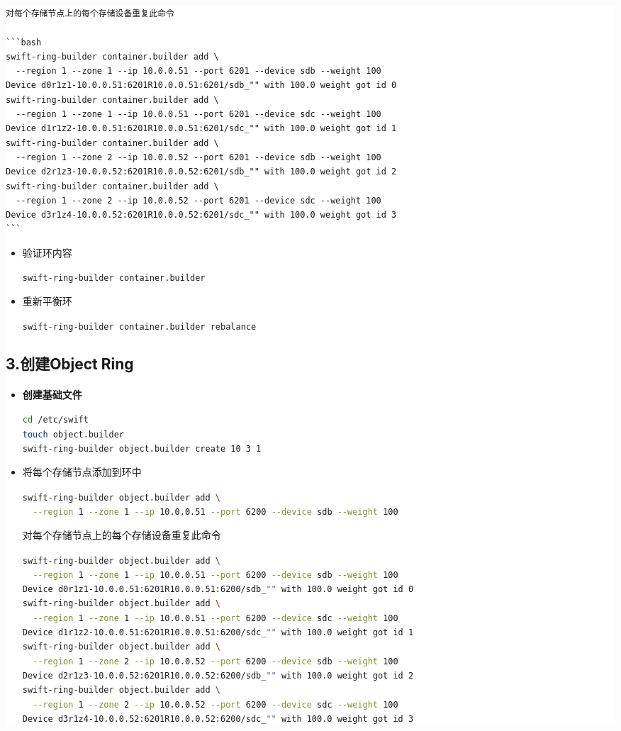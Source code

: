     对每个存储节点上的每个存储设备重复此命令

    ```bash
    swift-ring-builder container.builder add \
      --region 1 --zone 1 --ip 10.0.0.51 --port 6201 --device sdb --weight 100
    Device d0r1z1-10.0.0.51:6201R10.0.0.51:6201/sdb_"" with 100.0 weight got id 0
    swift-ring-builder container.builder add \
      --region 1 --zone 1 --ip 10.0.0.51 --port 6201 --device sdc --weight 100
    Device d1r1z2-10.0.0.51:6201R10.0.0.51:6201/sdc_"" with 100.0 weight got id 1
    swift-ring-builder container.builder add \
      --region 1 --zone 2 --ip 10.0.0.52 --port 6201 --device sdb --weight 100
    Device d2r1z3-10.0.0.52:6201R10.0.0.52:6201/sdb_"" with 100.0 weight got id 2
    swift-ring-builder container.builder add \
      --region 1 --zone 2 --ip 10.0.0.52 --port 6201 --device sdc --weight 100
    Device d3r1z4-10.0.0.52:6201R10.0.0.52:6201/sdc_"" with 100.0 weight got id 3
    ```

*   验证环内容

    ```bash
    swift-ring-builder container.builder
    ```

*   重新平衡环

    ```bash
    swift-ring-builder container.builder rebalance
    ```

## 3.创建Object Ring

*   **创建基础**​**文件**

    ```bash
    cd /etc/swift
    touch object.builder
    swift-ring-builder object.builder create 10 3 1

    ```

*   将每个存储节点添加到环中

    ```bash
    swift-ring-builder object.builder add \
      --region 1 --zone 1 --ip 10.0.0.51 --port 6200 --device sdb --weight 100
    ```

    对每个存储节点上的每个存储设备重复此命令

    ```bash
    swift-ring-builder object.builder add \
      --region 1 --zone 1 --ip 10.0.0.51 --port 6200 --device sdb --weight 100
    Device d0r1z1-10.0.0.51:6201R10.0.0.51:6200/sdb_"" with 100.0 weight got id 0
    swift-ring-builder object.builder add \
      --region 1 --zone 1 --ip 10.0.0.51 --port 6200 --device sdc --weight 100
    Device d1r1z2-10.0.0.51:6201R10.0.0.51:6200/sdc_"" with 100.0 weight got id 1
    swift-ring-builder object.builder add \
      --region 1 --zone 2 --ip 10.0.0.52 --port 6200 --device sdb --weight 100
    Device d2r1z3-10.0.0.52:6201R10.0.0.52:6200/sdb_"" with 100.0 weight got id 2
    swift-ring-builder object.builder add \
      --region 1 --zone 2 --ip 10.0.0.52 --port 6200 --device sdc --weight 100
    Device d3r1z4-10.0.0.52:6201R10.0.0.52:6200/sdc_"" with 100.0 weight got id 3
    ```
